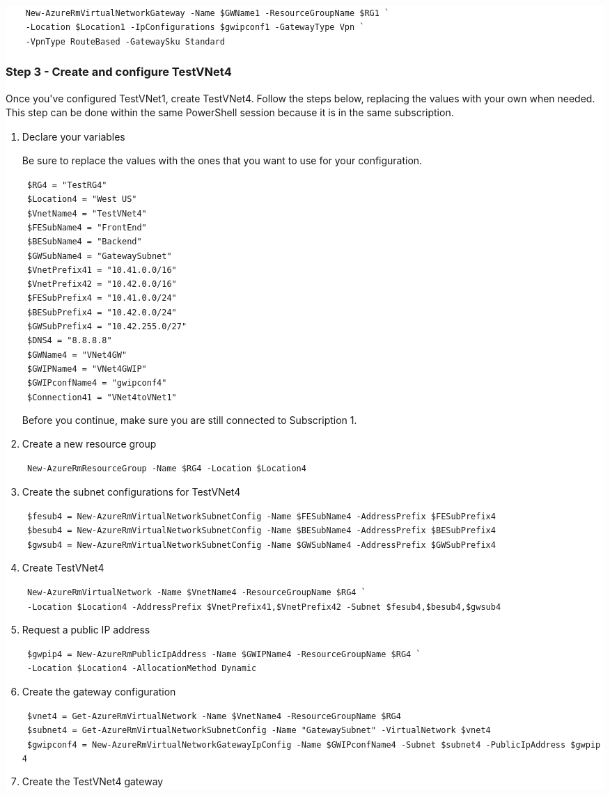         New-AzureRmVirtualNetworkGateway -Name $GWName1 -ResourceGroupName $RG1 `
        -Location $Location1 -IpConfigurations $gwipconf1 -GatewayType Vpn `
        -VpnType RouteBased -GatewaySku Standard

### Step 3 - Create and configure TestVNet4
Once you've configured TestVNet1, create TestVNet4. Follow the steps below, replacing the values with your own when needed. This step can be done within the same PowerShell session because it is in the same subscription.

1. Declare your variables
   
    Be sure to replace the values with the ones that you want to use for your configuration.
   
        $RG4 = "TestRG4"
        $Location4 = "West US"
        $VnetName4 = "TestVNet4"
        $FESubName4 = "FrontEnd"
        $BESubName4 = "Backend"
        $GWSubName4 = "GatewaySubnet"
        $VnetPrefix41 = "10.41.0.0/16"
        $VnetPrefix42 = "10.42.0.0/16"
        $FESubPrefix4 = "10.41.0.0/24"
        $BESubPrefix4 = "10.42.0.0/24"
        $GWSubPrefix4 = "10.42.255.0/27"
        $DNS4 = "8.8.8.8"
        $GWName4 = "VNet4GW"
        $GWIPName4 = "VNet4GWIP"
        $GWIPconfName4 = "gwipconf4"
        $Connection41 = "VNet4toVNet1"
   
    Before you continue, make sure you are still connected to Subscription 1.
2. Create a new resource group
   
        New-AzureRmResourceGroup -Name $RG4 -Location $Location4
3. Create the subnet configurations for TestVNet4
   
        $fesub4 = New-AzureRmVirtualNetworkSubnetConfig -Name $FESubName4 -AddressPrefix $FESubPrefix4
        $besub4 = New-AzureRmVirtualNetworkSubnetConfig -Name $BESubName4 -AddressPrefix $BESubPrefix4
        $gwsub4 = New-AzureRmVirtualNetworkSubnetConfig -Name $GWSubName4 -AddressPrefix $GWSubPrefix4
4. Create TestVNet4
   
        New-AzureRmVirtualNetwork -Name $VnetName4 -ResourceGroupName $RG4 `
        -Location $Location4 -AddressPrefix $VnetPrefix41,$VnetPrefix42 -Subnet $fesub4,$besub4,$gwsub4
5. Request a public IP address
   
        $gwpip4 = New-AzureRmPublicIpAddress -Name $GWIPName4 -ResourceGroupName $RG4 `
        -Location $Location4 -AllocationMethod Dynamic
6. Create the gateway configuration
   
        $vnet4 = Get-AzureRmVirtualNetwork -Name $VnetName4 -ResourceGroupName $RG4
        $subnet4 = Get-AzureRmVirtualNetworkSubnetConfig -Name "GatewaySubnet" -VirtualNetwork $vnet4
        $gwipconf4 = New-AzureRmVirtualNetworkGatewayIpConfig -Name $GWIPconfName4 -Subnet $subnet4 -PublicIpAddress $gwpip4
7. Create the TestVNet4 gateway
   
